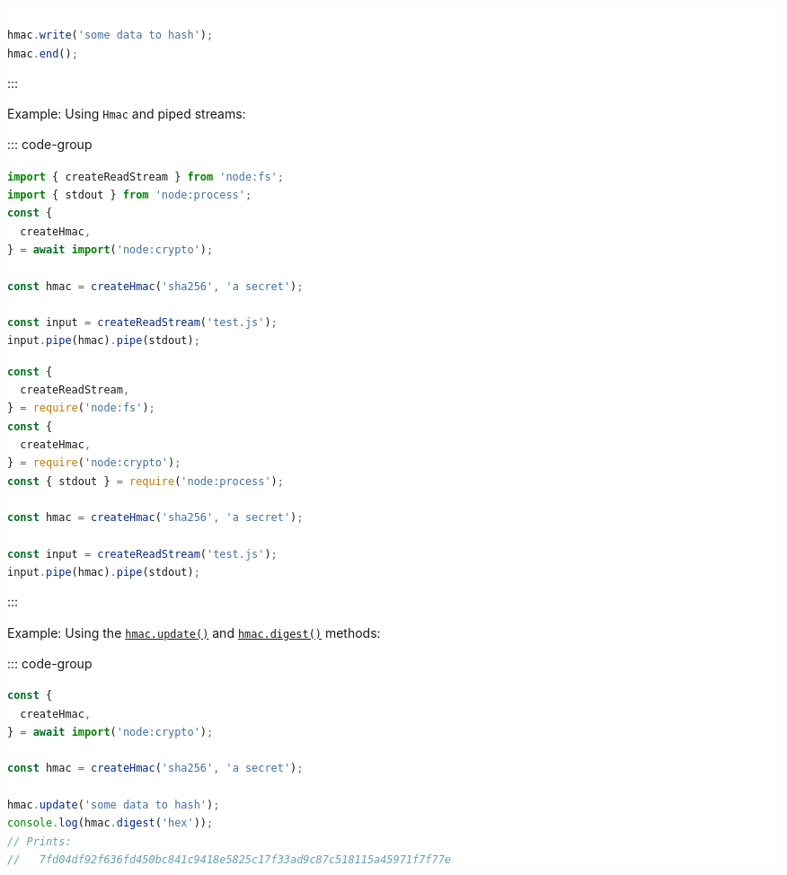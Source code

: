 ```js [CJS]

hmac.write('some data to hash');
hmac.end();
```
:::

Example: Using `Hmac` and piped streams:



::: code-group
```js [ESM]
import { createReadStream } from 'node:fs';
import { stdout } from 'node:process';
const {
  createHmac,
} = await import('node:crypto');

const hmac = createHmac('sha256', 'a secret');

const input = createReadStream('test.js');
input.pipe(hmac).pipe(stdout);
```

```js [CJS]
const {
  createReadStream,
} = require('node:fs');
const {
  createHmac,
} = require('node:crypto');
const { stdout } = require('node:process');

const hmac = createHmac('sha256', 'a secret');

const input = createReadStream('test.js');
input.pipe(hmac).pipe(stdout);
```
:::

Example: Using the [`hmac.update()`](/nodejs/api/crypto#hmacupdatedata-inputencoding) and [`hmac.digest()`](/nodejs/api/crypto#hmacdigestencoding) methods:



::: code-group
```js [ESM]
const {
  createHmac,
} = await import('node:crypto');

const hmac = createHmac('sha256', 'a secret');

hmac.update('some data to hash');
console.log(hmac.digest('hex'));
// Prints:
//   7fd04df92f636fd450bc841c9418e5825c17f33ad9c87c518115a45971f7f77e
```
